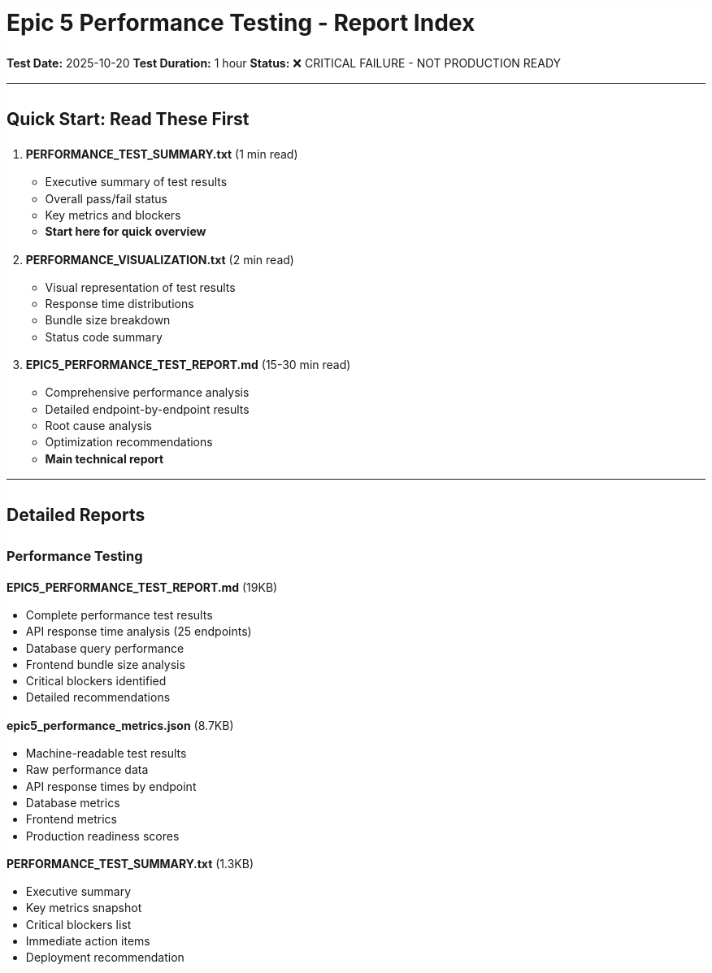 # Epic 5 Performance Testing - Report Index

**Test Date:** 2025-10-20
**Test Duration:** 1 hour
**Status:** ❌ CRITICAL FAILURE - NOT PRODUCTION READY

---

## Quick Start: Read These First

1. **PERFORMANCE_TEST_SUMMARY.txt** (1 min read)
   - Executive summary of test results
   - Overall pass/fail status
   - Key metrics and blockers
   - **Start here for quick overview**

2. **PERFORMANCE_VISUALIZATION.txt** (2 min read)
   - Visual representation of test results
   - Response time distributions
   - Bundle size breakdown
   - Status code summary

3. **EPIC5_PERFORMANCE_TEST_REPORT.md** (15-30 min read)
   - Comprehensive performance analysis
   - Detailed endpoint-by-endpoint results
   - Root cause analysis
   - Optimization recommendations
   - **Main technical report**

---

## Detailed Reports

### Performance Testing

**EPIC5_PERFORMANCE_TEST_REPORT.md** (19KB)
- Complete performance test results
- API response time analysis (25 endpoints)
- Database query performance
- Frontend bundle size analysis
- Critical blockers identified
- Detailed recommendations

**epic5_performance_metrics.json** (8.7KB)
- Machine-readable test results
- Raw performance data
- API response times by endpoint
- Database metrics
- Frontend metrics
- Production readiness scores

**PERFORMANCE_TEST_SUMMARY.txt** (1.3KB)
- Executive summary
- Key metrics snapshot
- Critical blockers list
- Immediate action items
- Deployment recommendation
